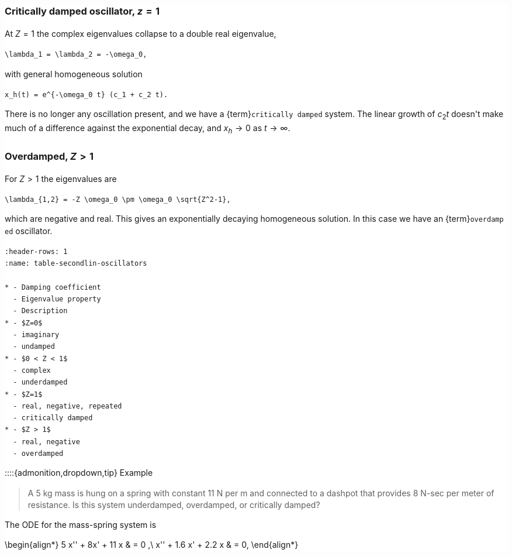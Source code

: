 ### Critically damped oscillator, $z=1$
		
At $Z=1$ the complex eigenvalues collapse to a double real eigenvalue,

```{math}
\lambda_1 = \lambda_2 = -\omega_0,
```

with general homogeneous solution

```{math}
x_h(t) = e^{-\omega_0 t} (c_1 + c_2 t).
```

There is no longer any oscillation present, and we have a {term}`critically damped` system. The linear growth of $c_2 t$ doesn't make much of a difference against the exponential decay, and $x_h\to0$ as $t\to\infty$.

### Overdamped, $Z>1$

For $Z>1$ the eigenvalues are

```{math}
\lambda_{1,2} = -Z \omega_0 \pm \omega_0 \sqrt{Z^2-1},
```

which are negative and real. This gives an exponentially decaying homogeneous solution. In this case we have an {term}`overdamped` oscillator.

```{list-table} Damping coefficient and eigenvalues
:header-rows: 1
:name: table-secondlin-oscillators

* - Damping coefficient 
  - Eigenvalue property
  - Description
* - $Z=0$
  - imaginary
  - undamped
* - $0 < Z < 1$
  - complex
  - underdamped
* - $Z=1$
  - real, negative, repeated
  - critically damped
* - $Z > 1$
  - real, negative 
  - overdamped
```

::::{admonition,dropdown,tip} Example

> A 5 kg mass is hung on a spring with constant $11$ N per m and connected to a dashpot that provides 8 N-sec per meter of resistance. Is this system underdamped, overdamped, or critically damped?

The ODE for the mass-spring system is

\begin{align*}
    5 x'' + 8x' + 11 x  & = 0 ,\\
    x'' + 1.6 x' + 2.2 x  & = 0, 
\end{align*}
